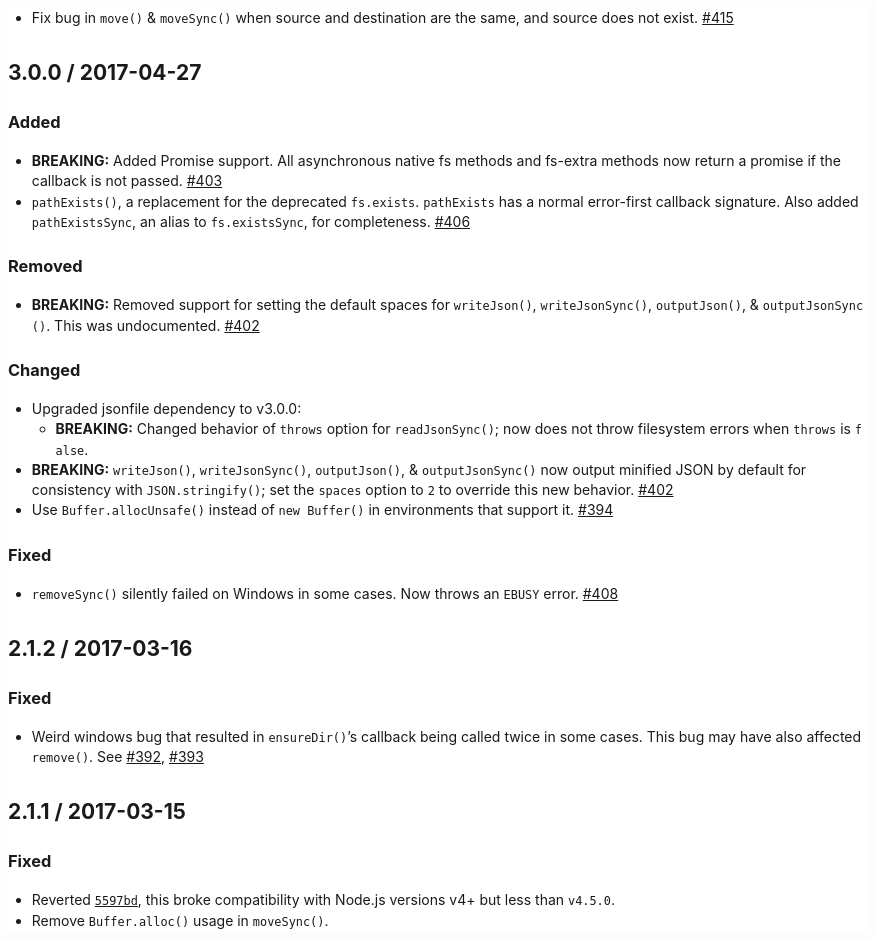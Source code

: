 -   Fix bug in `move()` & `moveSync()` when source and destination are the same, and source does not exist. [\#415](https://github.com/jprichardson/node-fs-extra/pull/415)

3.0.0 / 2017-04-27
------------------

### Added

-   **BREAKING:** Added Promise support. All asynchronous native fs methods and fs-extra methods now return a promise if the callback is not passed. [\#403](https://github.com/jprichardson/node-fs-extra/pull/403)
-   `pathExists()`, a replacement for the deprecated `fs.exists`. `pathExists` has a normal error-first callback signature. Also added `pathExistsSync`, an alias to `fs.existsSync`, for completeness. [\#406](https://github.com/jprichardson/node-fs-extra/pull/406)

### Removed

-   **BREAKING:** Removed support for setting the default spaces for `writeJson()`, `writeJsonSync()`, `outputJson()`, & `outputJsonSync()`. This was undocumented. [\#402](https://github.com/jprichardson/node-fs-extra/pull/402)

### Changed

-   Upgraded jsonfile dependency to v3.0.0:
    -   **BREAKING:** Changed behavior of `throws` option for `readJsonSync()`; now does not throw filesystem errors when `throws` is `false`.
-   **BREAKING:** `writeJson()`, `writeJsonSync()`, `outputJson()`, & `outputJsonSync()` now output minified JSON by default for consistency with `JSON.stringify()`; set the `spaces` option to `2` to override this new behavior. [\#402](https://github.com/jprichardson/node-fs-extra/pull/402)
-   Use `Buffer.allocUnsafe()` instead of `new Buffer()` in environments that support it. [\#394](https://github.com/jprichardson/node-fs-extra/pull/394)

### Fixed

-   `removeSync()` silently failed on Windows in some cases. Now throws an `EBUSY` error. [\#408](https://github.com/jprichardson/node-fs-extra/pull/408)

2.1.2 / 2017-03-16
------------------

### Fixed

-   Weird windows bug that resulted in `ensureDir()`’s callback being called twice in some cases. This bug may have also affected `remove()`. See [\#392](https://github.com/jprichardson/node-fs-extra/issues/392), [\#393](https://github.com/jprichardson/node-fs-extra/pull/393)

2.1.1 / 2017-03-15
------------------

### Fixed

-   Reverted [`5597bd`](https://github.com/jprichardson/node-fs-extra/commit/5597bd5b67f7d060f5f5bf26e9635be48330f5d7), this broke compatibility with Node.js versions v4+ but less than `v4.5.0`.
-   Remove `Buffer.alloc()` usage in `moveSync()`.
